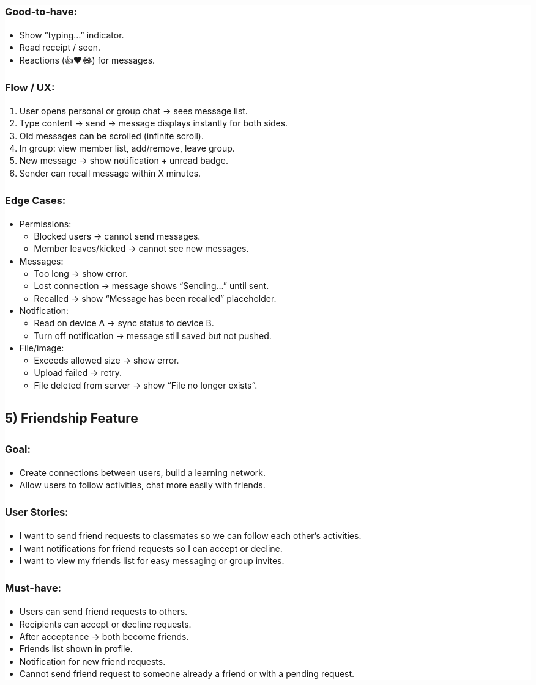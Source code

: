 ### Good-to-have:

- Show “typing…” indicator.
- Read receipt / seen.
- Reactions (👍❤️😂) for messages.

### Flow / UX:

1. User opens personal or group chat → sees message list.
2. Type content → send → message displays instantly for both sides.
3. Old messages can be scrolled (infinite scroll).
4. In group: view member list, add/remove, leave group.
5. New message → show notification + unread badge.
6. Sender can recall message within X minutes.

### Edge Cases:

- Permissions:
  - Blocked users → cannot send messages.
  - Member leaves/kicked → cannot see new messages.
- Messages:
  - Too long → show error.
  - Lost connection → message shows “Sending…” until sent.
  - Recalled → show “Message has been recalled” placeholder.
- Notification:
  - Read on device A → sync status to device B.
  - Turn off notification → message still saved but not pushed.
- File/image:
  - Exceeds allowed size → show error.
  - Upload failed → retry.
  - File deleted from server → show “File no longer exists”.

## 5) Friendship Feature

### Goal:

- Create connections between users, build a learning network.
- Allow users to follow activities, chat more easily with friends.

### User Stories:

- I want to send friend requests to classmates so we can follow each other’s activities.
- I want notifications for friend requests so I can accept or decline.
- I want to view my friends list for easy messaging or group invites.

### Must-have:

- Users can send friend requests to others.
- Recipients can accept or decline requests.
- After acceptance → both become friends.
- Friends list shown in profile.
- Notification for new friend requests.
- Cannot send friend request to someone already a friend or with a pending request.
